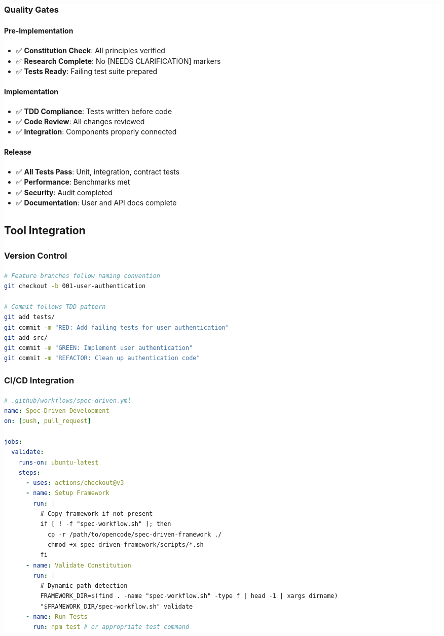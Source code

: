 ### Quality Gates

#### Pre-Implementation

- ✅ **Constitution Check**: All principles verified
- ✅ **Research Complete**: No [NEEDS CLARIFICATION] markers
- ✅ **Tests Ready**: Failing test suite prepared

#### Implementation

- ✅ **TDD Compliance**: Tests written before code
- ✅ **Code Review**: All changes reviewed
- ✅ **Integration**: Components properly connected

#### Release

- ✅ **All Tests Pass**: Unit, integration, contract tests
- ✅ **Performance**: Benchmarks met
- ✅ **Security**: Audit completed
- ✅ **Documentation**: User and API docs complete

## Tool Integration

### Version Control

```bash
# Feature branches follow naming convention
git checkout -b 001-user-authentication

# Commit follows TDD pattern
git add tests/
git commit -m "RED: Add failing tests for user authentication"
git add src/
git commit -m "GREEN: Implement user authentication"
git commit -m "REFACTOR: Clean up authentication code"
```

### CI/CD Integration

```yaml
# .github/workflows/spec-driven.yml
name: Spec-Driven Development
on: [push, pull_request]

jobs:
  validate:
    runs-on: ubuntu-latest
    steps:
      - uses: actions/checkout@v3
      - name: Setup Framework
        run: |
          # Copy framework if not present
          if [ ! -f "spec-workflow.sh" ]; then
            cp -r /path/to/opencode/spec-driven-framework ./
            chmod +x spec-driven-framework/scripts/*.sh
          fi
      - name: Validate Constitution
        run: |
          # Dynamic path detection
          FRAMEWORK_DIR=$(find . -name "spec-workflow.sh" -type f | head -1 | xargs dirname)
          "$FRAMEWORK_DIR/spec-workflow.sh" validate
      - name: Run Tests
        run: npm test # or appropriate test command
```
